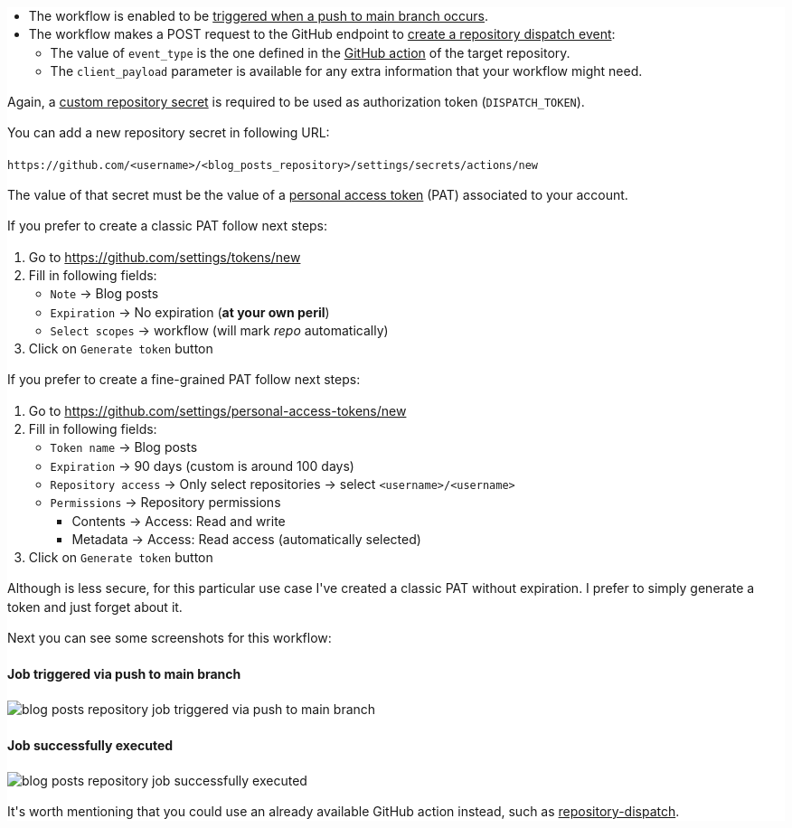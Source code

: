 * The workflow is enabled to be [triggered when a push to main branch occurs](https://docs.github.com/en/actions/using-workflows/events-that-trigger-workflows#push).
* The workflow makes a POST request to the GitHub endpoint to [create a repository dispatch event](https://docs.github.com/en/rest/repos/repos#create-a-repository-dispatch-event):
  * The value of `event_type` is the one defined in the [GitHub action](https://github.com/backpackerhh/backpackerhh/blob/main/.github/workflows/update-latest-blog-posts.yml#L7) of the target repository.
  * The `client_payload` parameter is available for any extra information that your workflow might need.

Again, a [custom repository secret](https://docs.github.com/en/actions/security-guides/using-secrets-in-github-actions) is required to be used as authorization token (`DISPATCH_TOKEN`).

You can add a new repository secret in following URL:

`https://github.com/<username>/<blog_posts_repository>/settings/secrets/actions/new`

The value of that secret must be the value of a [personal access token](https://docs.github.com/en/authentication/keeping-your-account-and-data-secure/managing-your-personal-access-tokens) (PAT) associated to your account.

If you prefer to create a classic PAT follow next steps:

1. Go to https://github.com/settings/tokens/new
2. Fill in following fields:
   * `Note` -> Blog posts
   * `Expiration` -> No expiration (**at your own peril**)
   * `Select scopes` -> workflow (will mark _repo_ automatically)
3. Click on `Generate token` button

If you prefer to create a fine-grained PAT follow next steps:

1. Go to https://github.com/settings/personal-access-tokens/new
2. Fill in following fields:
   * `Token name` -> Blog posts
   * `Expiration` -> 90 days (custom is around 100 days)
   * `Repository access` -> Only select repositories -> select `<username>/<username>`
   * `Permissions` -> Repository permissions
     * Contents -> Access: Read and write
     * Metadata -> Access: Read access (automatically selected)
3. Click on `Generate token` button

Although is less secure, for this particular use case I've created a classic PAT without expiration. I prefer to simply generate a token and just forget about it.

Next you can see some screenshots for this workflow:

#### Job triggered via push to main branch

![blog posts repository job triggered via push to main branch](https://user-images.githubusercontent.com/685978/281049523-315f89aa-93fe-403d-9d49-62a76eccf6f4.png)

#### Job successfully executed

![blog posts repository job successfully executed](https://user-images.githubusercontent.com/685978/281049530-8a846f07-5bc4-421b-808f-0f37c36306ef.png)

It's worth mentioning that you could use an already available GitHub action instead, such as [repository-dispatch](https://github.com/marketplace/actions/repository-dispatch).
